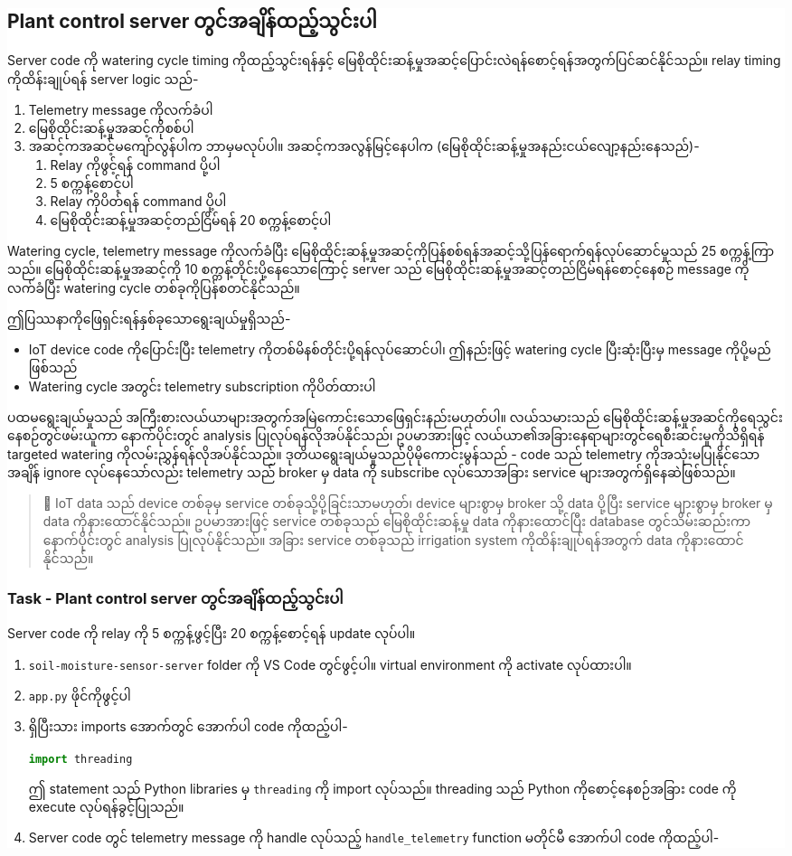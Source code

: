 ## Plant control server တွင်အချိန်ထည့်သွင်းပါ

Server code ကို watering cycle timing ကိုထည့်သွင်းရန်နှင့် မြေစိုထိုင်းဆန့်မှုအဆင့်ပြောင်းလဲရန်စောင့်ရန်အတွက်ပြင်ဆင်နိုင်သည်။ relay timing ကိုထိန်းချုပ်ရန် server logic သည်-

1. Telemetry message ကိုလက်ခံပါ
1. မြေစိုထိုင်းဆန့်မှုအဆင့်ကိုစစ်ပါ
1. အဆင့်ကအဆင့်မကျော်လွန်ပါက ဘာမှမလုပ်ပါ။ အဆင့်ကအလွန်မြင့်နေပါက (မြေစိုထိုင်းဆန့်မှုအနည်းငယ်လျော့နည်းနေသည်)-
    1. Relay ကိုဖွင့်ရန် command ပို့ပါ
    1. 5 စက္ကန့်စောင့်ပါ
    1. Relay ကိုပိတ်ရန် command ပို့ပါ
    1. မြေစိုထိုင်းဆန့်မှုအဆင့်တည်ငြိမ်ရန် 20 စက္ကန့်စောင့်ပါ

Watering cycle, telemetry message ကိုလက်ခံပြီး မြေစိုထိုင်းဆန့်မှုအဆင့်ကိုပြန်စစ်ရန်အဆင့်သို့ပြန်ရောက်ရန်လုပ်ဆောင်မှုသည် 25 စက္ကန့်ကြာသည်။ မြေစိုထိုင်းဆန့်မှုအဆင့်ကို 10 စက္ကန့်တိုင်းပို့နေသောကြောင့် server သည် မြေစိုထိုင်းဆန့်မှုအဆင့်တည်ငြိမ်ရန်စောင့်နေစဉ် message ကိုလက်ခံပြီး watering cycle တစ်ခုကိုပြန်စတင်နိုင်သည်။

ဤပြဿနာကိုဖြေရှင်းရန်နှစ်ခုသောရွေးချယ်မှုရှိသည်-

* IoT device code ကိုပြောင်းပြီး telemetry ကိုတစ်မိနစ်တိုင်းပို့ရန်လုပ်ဆောင်ပါ၊ ဤနည်းဖြင့် watering cycle ပြီးဆုံးပြီးမှ message ကိုပို့မည်ဖြစ်သည်
* Watering cycle အတွင်း telemetry subscription ကိုပိတ်ထားပါ

ပထမရွေးချယ်မှုသည် အကြီးစားလယ်ယာများအတွက်အမြဲကောင်းသောဖြေရှင်းနည်းမဟုတ်ပါ။ လယ်သမားသည် မြေစိုထိုင်းဆန့်မှုအဆင့်ကိုရေသွင်းနေစဉ်တွင်ဖမ်းယူကာ နောက်ပိုင်းတွင် analysis ပြုလုပ်ရန်လိုအပ်နိုင်သည်၊ ဥပမာအားဖြင့် လယ်ယာ၏အခြားနေရာများတွင်ရေစီးဆင်းမှုကိုသိရှိရန် targeted watering ကိုလမ်းညွှန်ရန်လိုအပ်နိုင်သည်။ ဒုတိယရွေးချယ်မှုသည်ပိုမိုကောင်းမွန်သည် - code သည် telemetry ကိုအသုံးမပြုနိုင်သောအချိန် ignore လုပ်နေသော်လည်း telemetry သည် broker မှ data ကို subscribe လုပ်သောအခြား service များအတွက်ရှိနေဆဲဖြစ်သည်။

> 💁 IoT data သည် device တစ်ခုမှ service တစ်ခုသို့ပို့ခြင်းသာမဟုတ်၊ device များစွာမှ broker သို့ data ပို့ပြီး service များစွာမှ broker မှ data ကိုနားထောင်နိုင်သည်။ ဥပမာအားဖြင့် service တစ်ခုသည် မြေစိုထိုင်းဆန့်မှု data ကိုနားထောင်ပြီး database တွင်သိမ်းဆည်းကာ နောက်ပိုင်းတွင် analysis ပြုလုပ်နိုင်သည်။ အခြား service တစ်ခုသည် irrigation system ကိုထိန်းချုပ်ရန်အတွက် data ကိုနားထောင်နိုင်သည်။

### Task - Plant control server တွင်အချိန်ထည့်သွင်းပါ

Server code ကို relay ကို 5 စက္ကန့်ဖွင့်ပြီး 20 စက္ကန့်စောင့်ရန် update လုပ်ပါ။

1. `soil-moisture-sensor-server` folder ကို VS Code တွင်ဖွင့်ပါ။ virtual environment ကို activate လုပ်ထားပါ။

1. `app.py` ဖိုင်ကိုဖွင့်ပါ

1. ရှိပြီးသား imports အောက်တွင် အောက်ပါ code ကိုထည့်ပါ-

    ```python
    import threading
    ```

    ဤ statement သည် Python libraries မှ `threading` ကို import လုပ်သည်။ threading သည် Python ကိုစောင့်နေစဉ်အခြား code ကို execute လုပ်ရန်ခွင့်ပြုသည်။

1. Server code တွင် telemetry message ကို handle လုပ်သည့် `handle_telemetry` function မတိုင်မီ အောက်ပါ code ကိုထည့်ပါ-
